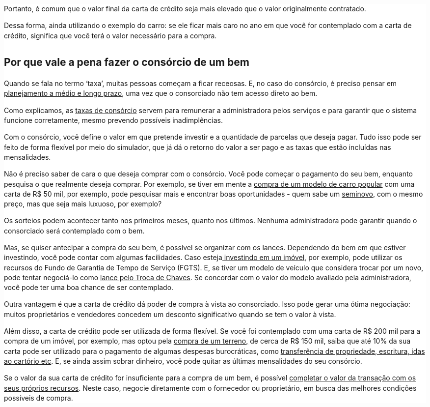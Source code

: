 Portanto, é comum que o valor final da carta de crédito seja mais elevado que o valor originalmente contratado.

Dessa forma, ainda utilizando o exemplo do carro: se ele ficar mais caro no ano em que você for contemplado com a carta de crédito, significa que você terá o valor necessário para a compra.

Por que vale a pena fazer o consórcio de um bem 
------------------------------------------------

Quando se fala no termo ‘taxa’, muitas pessoas começam a ficar receosas. E, no caso do consórcio, é preciso pensar em [planejamento a médio e longo prazo](https://www.embracon.com.br/blog/como-investir-em-curto-medio-e-longo-prazo), uma vez que o consorciado não tem acesso direto ao bem.

Como explicamos, as [taxas de consórcio](https://www.embracon.com.br/blog/quanto-preciso-pagar-para-fazer-um-consorcio) servem para remunerar a administradora pelos serviços e para garantir que o sistema funcione corretamente, mesmo prevendo possíveis inadimplências.

Com o consórcio, você define o valor em que pretende investir e a quantidade de parcelas que deseja pagar. Tudo isso pode ser feito de forma flexível por meio do simulador, que já dá o retorno do valor a ser pago e as taxas que estão incluídas nas mensalidades.

Não é preciso saber de cara o que deseja comprar com o consórcio. Você pode começar o pagamento do seu bem, enquanto pesquisa o que realmente deseja comprar. Por exemplo, se tiver em mente a [compra de um modelo de carro popular](https://www.embracon.com.br/blog/quais-sao-os-11-carros-2018-mais-baratos-do-brasil) com uma carta de R$ 50 mil, por exemplo, pode pesquisar mais e encontrar boas oportunidades - quem sabe um [seminovo](https://www.embracon.com.br/blog/carro-zero-ou-seminovo), com o mesmo preço, mas que seja mais luxuoso, por exemplo?

Os sorteios podem acontecer tanto nos primeiros meses, quanto nos últimos. Nenhuma administradora pode garantir quando o consorciado será contemplado com o bem.

Mas, se quiser antecipar a compra do seu bem, é possível se organizar com os lances. Dependendo do bem em que estiver investindo, você pode contar com algumas facilidades. Caso esteja[ investindo em um imóvel](https://www.embracon.com.br/blog/15-duvidas-sobre-consorcio-de-imoveis), por exemplo, pode utilizar os recursos do Fundo de Garantia de Tempo de Serviço (FGTS). E, se tiver um modelo de veículo que considera trocar por um novo, pode tentar negociá-lo como [lance pelo Troca de Chaves](https://www.embracon.com.br/conhecaoconsorcio/o-que-e-o-lance-troca-de-chaves). Se concordar com o valor do modelo avaliado pela administradora, você pode ter uma boa chance de ser contemplado.

Outra vantagem é que a carta de crédito dá poder de compra à vista ao consorciado. Isso pode gerar uma ótima negociação: muitos proprietários e vendedores concedem um desconto significativo quando se tem o valor à vista.

Além disso, a carta de crédito pode ser utilizada de forma flexível. Se você foi contemplado com uma carta de R$ 200 mil para a compra de um imóvel, por exemplo, mas optou pela [compra de um terreno,](https://www.embracon.com.br/blog/vale-a-pena-comprar-um-terreno-para-investir) de cerca de R$ 150 mil, saiba que até 10% da sua carta pode ser utilizado para o pagamento de algumas despesas burocráticas, como [transferência de propriedade, escritura, idas ao cartório etc](https://www.embracon.com.br/blog/escritura-de-imovel-o-que-eu-preciso-saber-sobre-o-tema). E, se ainda assim sobrar dinheiro, você pode quitar as últimas mensalidades do seu consórcio.

Se o valor da sua carta de crédito for insuficiente para a compra de um bem, é possível [completar o valor da transação com os seus próprios recursos](https://www.embracon.com.br/blog/e-possivel-comprar-um-bem-maior-do-que-minha-carta-de-credito-a-embracon-responde). Neste caso, negocie diretamente com o fornecedor ou proprietário, em busca das melhores condições possíveis de compra.
